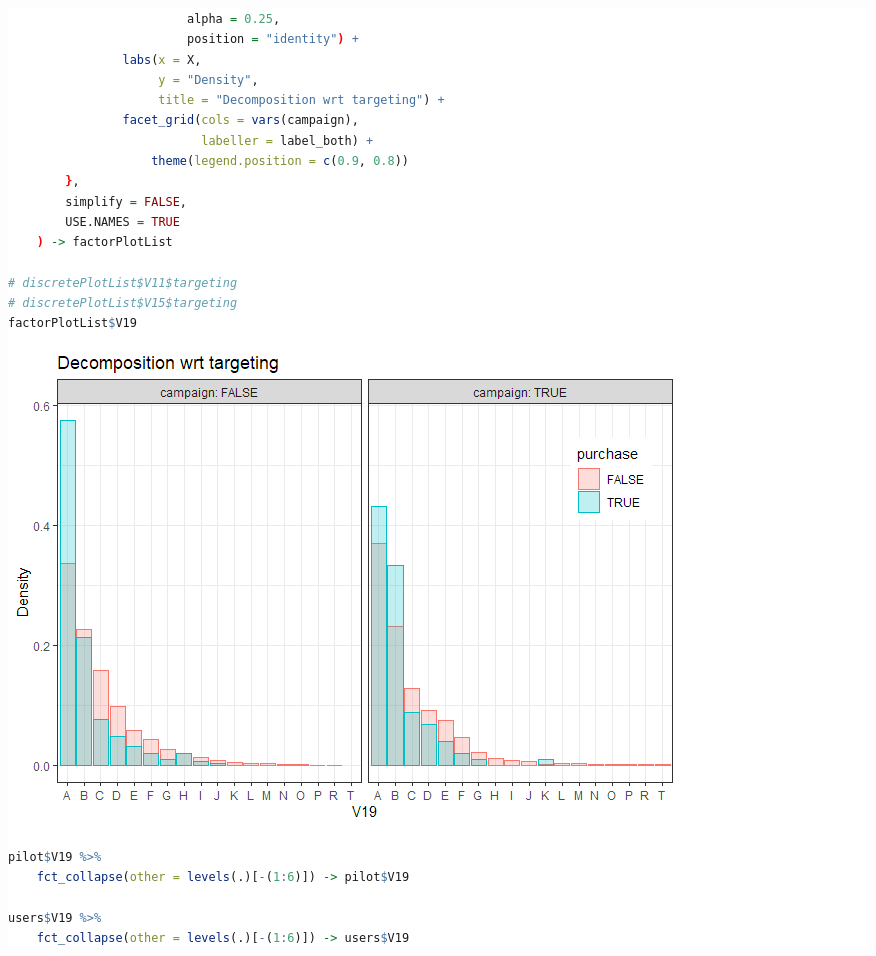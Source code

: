 ``` r
                         alpha = 0.25,
                         position = "identity") +
                labs(x = X,
                     y = "Density",
                     title = "Decomposition wrt targeting") +
                facet_grid(cols = vars(campaign), 
                           labeller = label_both) +
                    theme(legend.position = c(0.9, 0.8))
        },
        simplify = FALSE,
        USE.NAMES = TRUE
    ) -> factorPlotList

# discretePlotList$V11$targeting
# discretePlotList$V15$targeting
factorPlotList$V19
```

![](11_Main_files/figure-gfm/pilotDiscrete-1.png)

``` r
pilot$V19 %>%
    fct_collapse(other = levels(.)[-(1:6)]) -> pilot$V19

users$V19 %>%
    fct_collapse(other = levels(.)[-(1:6)]) -> users$V19
```
